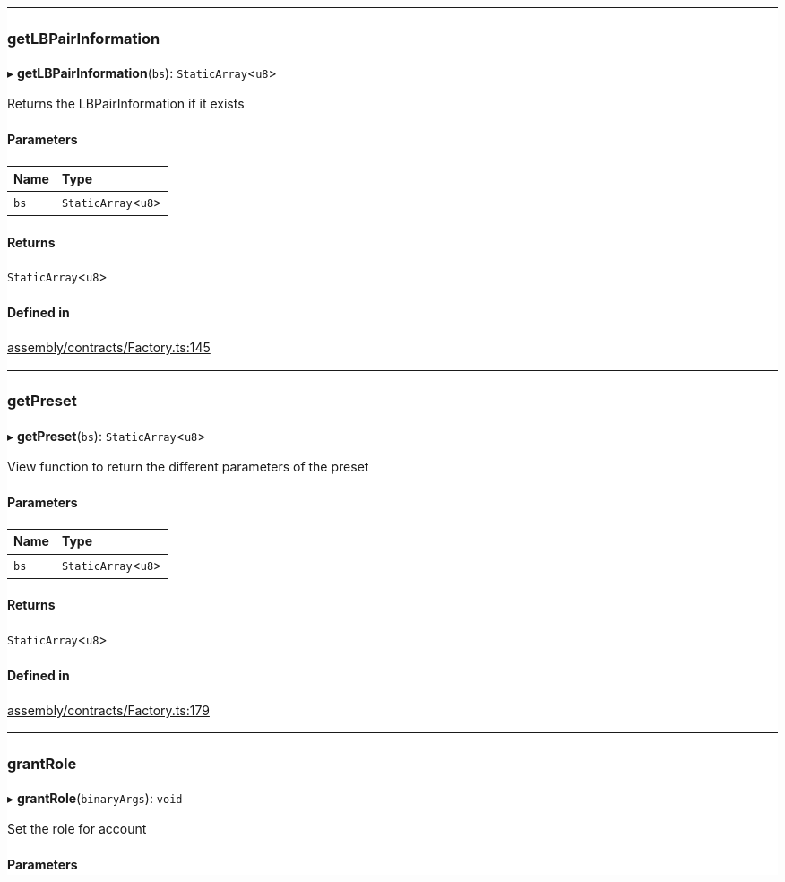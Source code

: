___

### getLBPairInformation

▸ **getLBPairInformation**(`bs`): `StaticArray`<`u8`\>

Returns the LBPairInformation if it exists

#### Parameters

| Name | Type |
| :------ | :------ |
| `bs` | `StaticArray`<`u8`\> |

#### Returns

`StaticArray`<`u8`\>

#### Defined in

[assembly/contracts/Factory.ts:145](https://github.com/dusaprotocol/v1-core-confidencial/blob/327ce5d/assembly/contracts/Factory.ts#L145)

___

### getPreset

▸ **getPreset**(`bs`): `StaticArray`<`u8`\>

View function to return the different parameters of the preset

#### Parameters

| Name | Type |
| :------ | :------ |
| `bs` | `StaticArray`<`u8`\> |

#### Returns

`StaticArray`<`u8`\>

#### Defined in

[assembly/contracts/Factory.ts:179](https://github.com/dusaprotocol/v1-core-confidencial/blob/327ce5d/assembly/contracts/Factory.ts#L179)

___

### grantRole

▸ **grantRole**(`binaryArgs`): `void`

Set the role for account

#### Parameters
